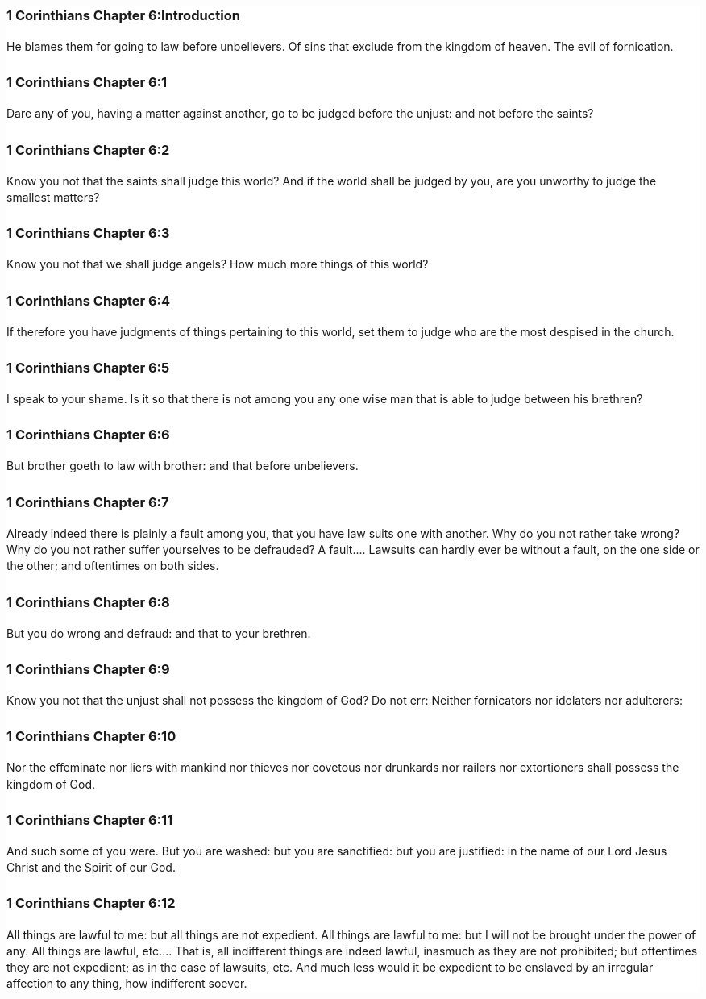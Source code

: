 ### 1 Corinthians Chapter 6:Introduction
He blames them for going to law before unbelievers. Of sins that exclude from the kingdom of heaven. The evil of fornication.  

### 1 Corinthians Chapter 6:1
Dare any of you, having a matter against another, go to be judged before the unjust: and not before the saints?  

### 1 Corinthians Chapter 6:2
Know you not that the saints shall judge this world? And if the world shall be judged by you, are you unworthy to judge the smallest matters?  

### 1 Corinthians Chapter 6:3
Know you not that we shall judge angels? How much more things of this world?  

### 1 Corinthians Chapter 6:4
If therefore you have judgments of things pertaining to this world, set them to judge who are the most despised in the church.  

### 1 Corinthians Chapter 6:5
I speak to your shame. Is it so that there is not among you any one wise man that is able to judge between his brethren?  

### 1 Corinthians Chapter 6:6
But brother goeth to law with brother: and that before unbelievers.  

### 1 Corinthians Chapter 6:7
Already indeed there is plainly a fault among you, that you have law suits one with another. Why do you not rather take wrong? Why do you not rather suffer yourselves to be defrauded?  A fault.... Lawsuits can hardly ever be without a fault, on the one side or the other; and oftentimes on both sides.  

### 1 Corinthians Chapter 6:8
But you do wrong and defraud: and that to your brethren.  

### 1 Corinthians Chapter 6:9
Know you not that the unjust shall not possess the kingdom of God? Do not err: Neither fornicators nor idolaters nor adulterers:  

### 1 Corinthians Chapter 6:10
Nor the effeminate nor liers with mankind nor thieves nor covetous nor drunkards nor railers nor extortioners shall possess the kingdom of God.  

### 1 Corinthians Chapter 6:11
And such some of you were. But you are washed: but you are sanctified: but you are justified: in the name of our Lord Jesus Christ and the Spirit of our God.  

### 1 Corinthians Chapter 6:12
All things are lawful to me: but all things are not expedient. All things are lawful to me: but I will not be brought under the power of any.  All things are lawful, etc.... That is, all indifferent things are indeed lawful, inasmuch as they are not prohibited; but oftentimes they are not expedient; as in the case of lawsuits, etc. And much less would it be expedient to be enslaved by an irregular affection to any thing, how indifferent soever.  
